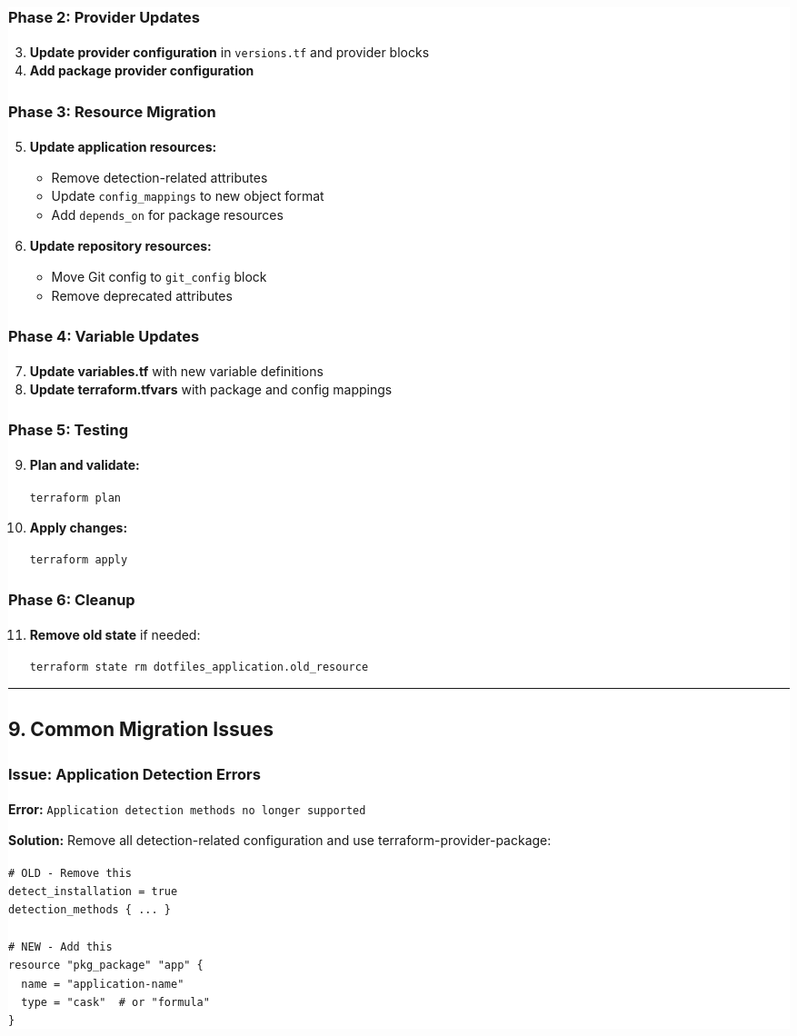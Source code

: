 ### Phase 2: Provider Updates
3. **Update provider configuration** in `versions.tf` and provider blocks
4. **Add package provider configuration**

### Phase 3: Resource Migration
5. **Update application resources:**
   - Remove detection-related attributes
   - Update `config_mappings` to new object format
   - Add `depends_on` for package resources

6. **Update repository resources:**
   - Move Git config to `git_config` block
   - Remove deprecated attributes

### Phase 4: Variable Updates
7. **Update variables.tf** with new variable definitions
8. **Update terraform.tfvars** with package and config mappings

### Phase 5: Testing
9. **Plan and validate:**
   ```bash
   terraform plan
   ```

10. **Apply changes:**
    ```bash
    terraform apply
    ```

### Phase 6: Cleanup
11. **Remove old state** if needed:
    ```bash
    terraform state rm dotfiles_application.old_resource
    ```

---

## 9. Common Migration Issues

### Issue: Application Detection Errors
**Error:** `Application detection methods no longer supported`

**Solution:** Remove all detection-related configuration and use terraform-provider-package:
```hcl
# OLD - Remove this
detect_installation = true
detection_methods { ... }

# NEW - Add this
resource "pkg_package" "app" {
  name = "application-name"
  type = "cask"  # or "formula"
}
```
